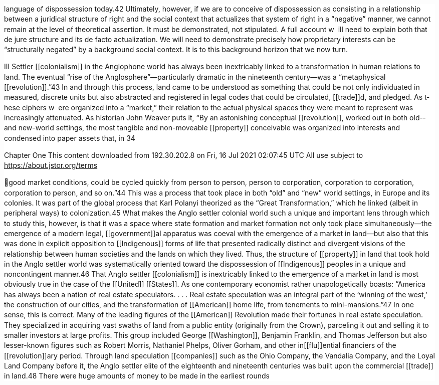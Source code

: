 language of dispossession ­today.42
Ultimately, however, if we are to conceive of dispossession as consisting
in a relationship between a juridical structure of right and the social context that actualizes that system of right in a “negative” manner, we cannot
remain at the level of theoretical assertion. It must be demonstrated, not
stipulated. A full account w
­ ill need to explain both that de jure structure
and its de facto actualization. We ­will need to demonstrate precisely how
proprietary interests can be “structurally negated” by a background social
context. It is to this background horizon that we now turn.

III
Settler [[colonialism]] in the Anglophone world has always been inextricably
linked to a transformation in ­human relations to land. The eventual “rise of
the Anglosphere”—­particularly dramatic in the nineteenth ­century—­was
a “metaphysical [[revolution]].”43 In and through this pro­cess, land came to be
understood as something that could be not only individuated in mea­sured,
discrete units but also abstracted and registered in ­legal codes that could
be circulated, [[trade]]d, and pledged. As t­hese ciphers w
­ ere or­ga­nized into
a “market,” their relation to the ­actual physical spaces they ­were meant
to represent was increasingly attenuated. As historian John Weaver puts
it, “By an astonishing conceptual [[revolution]], worked out in both old-­and
new-­world settings, the most tangible and non-­moveable [[property]] conceivable was or­ga­nized into interests and condensed into paper assets that, in
34

Chapter One
This content downloaded from 192.30.202.8 on Fri, 16 Jul 2021 02:07:45 UTC
All use subject to https://about.jstor.org/terms

good market conditions, could be cycled quickly from person to person,
person to corporation, corporation to corporation, corporation to person,
and so on.”44 This was a pro­cess that took place in both “old” and “new” world
settings, in Eu­rope and its colonies. It was part of the global pro­cess that
Karl Polanyi theorized as the “­Great Transformation,” which he linked
(albeit in peripheral ways) to colonization.45 What makes the Anglo settler
colonial world such a unique and impor­tant lens through which to study
this, however, is that it was a space where state formation and market formation not only took place si­mul­ta­neously—­the emergence of a modern
­legal, [[government]]al apparatus was coeval with the emergence of a market
in land—­but also that this was done in explicit opposition to [[Indigenous]]
forms of life that presented radically distinct and divergent visions of the
relationship between ­human socie­ties and the lands on which they lived.
Thus, the structure of [[property]] in land that took hold in the Anglo settler
world was systematically oriented ­toward the dispossession of [[Indigenous]]
­peoples in a unique and noncontingent manner.46
That Anglo settler [[colonialism]] is inextricably linked to the emergence of
a market in land is most obviously true in the case of the [[United]] [[States]]. As
one con­temporary economist rather unapologetically boasts: “Amer­i­ca has
always been a nation of real estate speculators. . . . ​Real estate speculation
was an integral part of the ‘winning of the west,’ the construction of our
cities, and the transformation of [[American]] home life, from tenements to
mini-­mansions.”47 In one sense, this is correct. Many of the leading figures
of the [[American]] Revolution made their fortunes in real estate speculation.
They specialized in acquiring vast swaths of land from a public entity (originally from the Crown), parceling it out and selling it to smaller investors
at large profits. This group included George [[Washington]], Benjamin Franklin, and Thomas Jefferson but also lesser-­known figures such as Robert
Morris, Nathaniel Phelps, Oliver Gorham, and other in[[flu]]ential financiers
of the [[revolution]]ary period. Through land speculation [[companies]] such as
the Ohio Com­pany, the Vandalia Com­pany, and the Loyal Land Com­pany
before it, the Anglo settler elite of the eigh­teenth and nineteenth centuries
was built upon the commercial [[trade]] in land.48
­There ­were huge amounts of money to be made in the earliest rounds